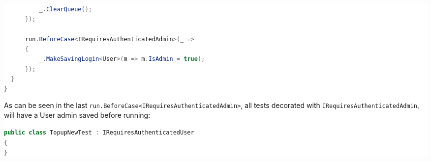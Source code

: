 ```csharp
          _.ClearQueue();
      });

      run.BeforeCase<IRequiresAuthenticatedAdmin>(_ =>
      {
          _.MakeSavingLogin<User>(m => m.IsAdmin = true);
      });
  }
}
```

As can be seen in the last `run.BeforeCase<IRequiresAuthenticatedAdmin>`, all tests decorated with `IRequiresAuthenticatedAdmin`, will have a User admin saved before running:

```csharp
public class TopupNewTest : IRequiresAuthenticatedUser
{
}
```